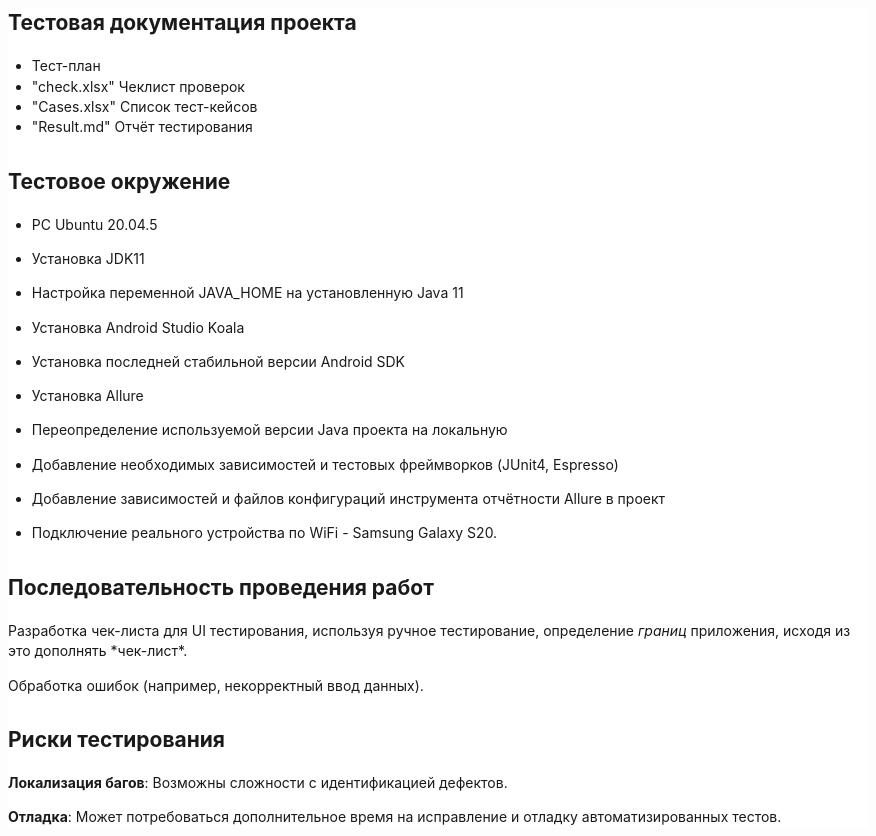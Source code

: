 

## Тестовая документация проекта

* Тест-план
* "check.xlsx" Чеклист проверок 
* "Cases.xlsx" Список тест-кейсов
* "Result.md" Отчёт тестирования

## Тестовое окружение

* PC Ubuntu 20.04.5


* Установка JDK11
* Настройка переменной JAVA_HOME на установленную Java 11
* Установка Android Studio Koala
* Установка последней стабильной версии Android SDK
* Установка Allure
* Переопределение используемой версии Java проекта на локальную
* Добавление необходимых зависимостей и тестовых фреймворков (JUnit4, Espresso)
* Добавление зависимостей и файлов конфигураций инструмента отчётности Allure в проект
* Подключение реального устройства по WiFi - Samsung Galaxy S20.  

## Последовательность проведения работ

Разработка чек-листа для UI тестирования, используя ручное тестирование, определение _границ_ приложения, исходя из это дополнять \*чек-лист\*.

Обработка ошибок (например, некорректный ввод данных).

## Риски тестирования

**Локализация багов**: Возможны сложности с идентификацией дефектов.

**Отладка**: Может потребоваться дополнительное время на исправление и отладку автоматизированных тестов.
